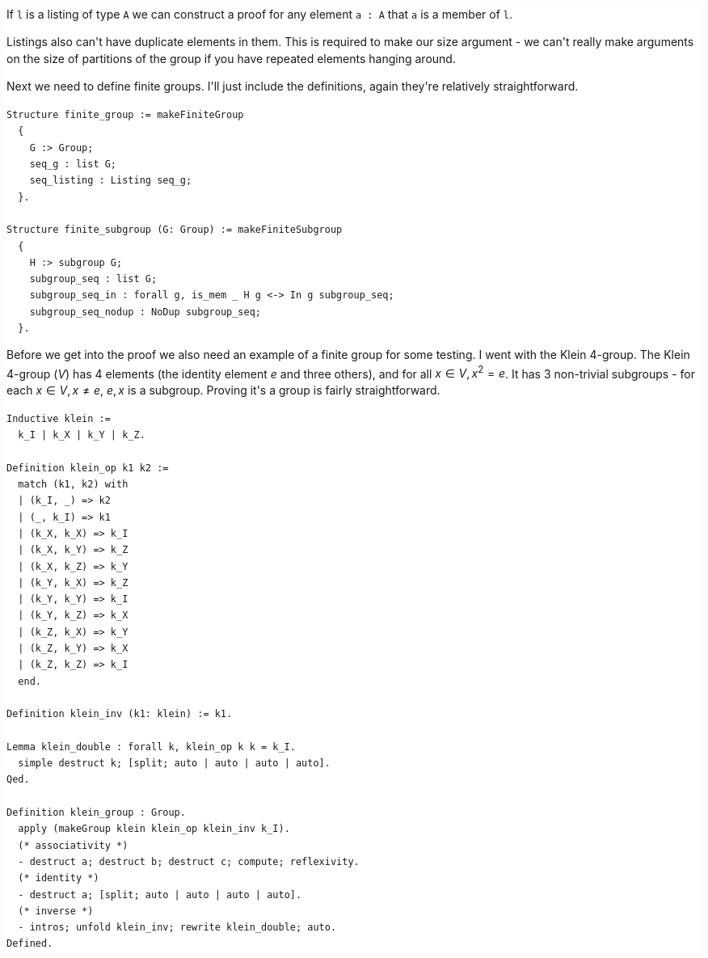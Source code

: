 If `l` is a listing of type `A` we can construct a proof for any element `a : A` that `a` is a member of `l`.

Listings also can't have duplicate elements in them.  This is required to make our size argument - we can't really make arguments on the size of partitions of the group if you have repeated elements hanging around.

Next we need to define finite groups.  I'll just include the definitions, again they're relatively straightforward.

```coq
Structure finite_group := makeFiniteGroup
  {
    G :> Group;
    seq_g : list G;
    seq_listing : Listing seq_g;
  }.

Structure finite_subgroup (G: Group) := makeFiniteSubgroup
  {
    H :> subgroup G;
    subgroup_seq : list G;
    subgroup_seq_in : forall g, is_mem _ H g <-> In g subgroup_seq;
    subgroup_seq_nodup : NoDup subgroup_seq;
  }.
```

Before we get into the proof we also need an example of a finite group for some testing.  I went with the Klein 4-group.  The Klein 4-group ($V$) has 4 elements (the identity element $e$ and three others), and for all $x \in V, x^2 = e$.  It has 3 non-trivial subgroups - for each $x \in V, x \neq e$, ${e, x}$ is a subgroup.  Proving it's a group is fairly straightforward.

```coq
Inductive klein :=
  k_I | k_X | k_Y | k_Z.

Definition klein_op k1 k2 :=
  match (k1, k2) with
  | (k_I, _) => k2
  | (_, k_I) => k1
  | (k_X, k_X) => k_I
  | (k_X, k_Y) => k_Z
  | (k_X, k_Z) => k_Y
  | (k_Y, k_X) => k_Z
  | (k_Y, k_Y) => k_I
  | (k_Y, k_Z) => k_X
  | (k_Z, k_X) => k_Y
  | (k_Z, k_Y) => k_X
  | (k_Z, k_Z) => k_I
  end.

Definition klein_inv (k1: klein) := k1.

Lemma klein_double : forall k, klein_op k k = k_I.
  simple destruct k; [split; auto | auto | auto | auto].
Qed.

Definition klein_group : Group.
  apply (makeGroup klein klein_op klein_inv k_I).
  (* associativity *)
  - destruct a; destruct b; destruct c; compute; reflexivity.
  (* identity *)
  - destruct a; [split; auto | auto | auto | auto].
  (* inverse *)
  - intros; unfold klein_inv; rewrite klein_double; auto.
Defined.
```